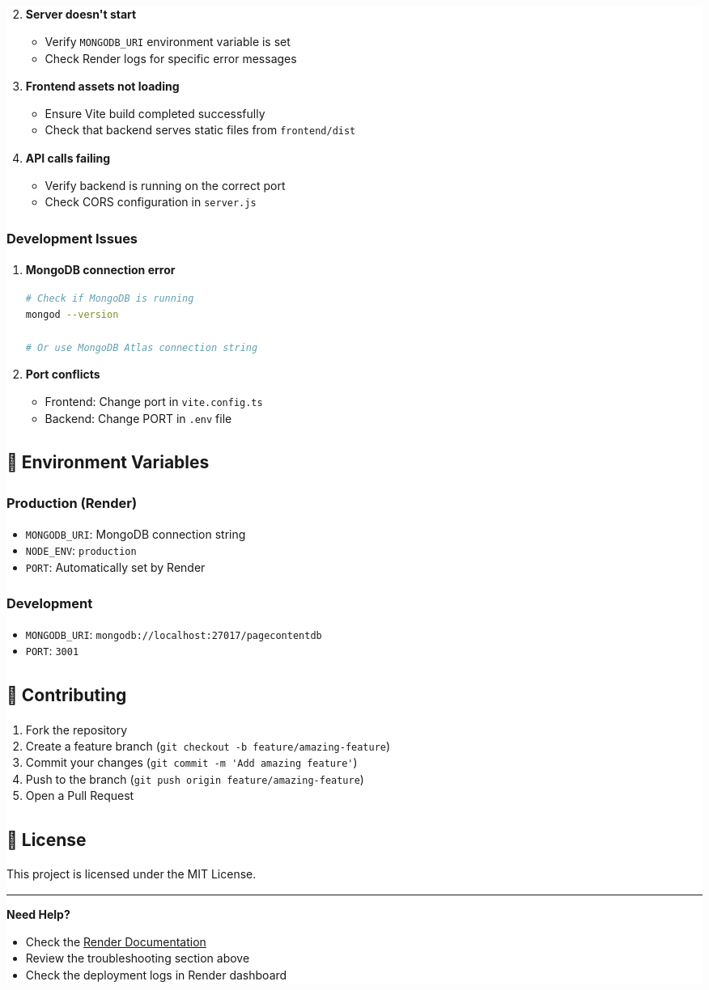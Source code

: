 2. **Server doesn't start**
   - Verify `MONGODB_URI` environment variable is set
   - Check Render logs for specific error messages

3. **Frontend assets not loading**
   - Ensure Vite build completed successfully
   - Check that backend serves static files from `frontend/dist`

4. **API calls failing**
   - Verify backend is running on the correct port
   - Check CORS configuration in `server.js`

### Development Issues

1. **MongoDB connection error**
   ```bash
   # Check if MongoDB is running
   mongod --version
   
   # Or use MongoDB Atlas connection string
   ```

2. **Port conflicts**
   - Frontend: Change port in `vite.config.ts`
   - Backend: Change PORT in `.env` file

## 📝 Environment Variables

### Production (Render)
- `MONGODB_URI`: MongoDB connection string
- `NODE_ENV`: `production`
- `PORT`: Automatically set by Render

### Development
- `MONGODB_URI`: `mongodb://localhost:27017/pagecontentdb`
- `PORT`: `3001`

## 🤝 Contributing

1. Fork the repository
2. Create a feature branch (`git checkout -b feature/amazing-feature`)
3. Commit your changes (`git commit -m 'Add amazing feature'`)
4. Push to the branch (`git push origin feature/amazing-feature`)
5. Open a Pull Request

## 📄 License

This project is licensed under the MIT License.

---

**Need Help?** 
- Check the [Render Documentation](https://render.com/docs)
- Review the troubleshooting section above
- Check the deployment logs in Render dashboard